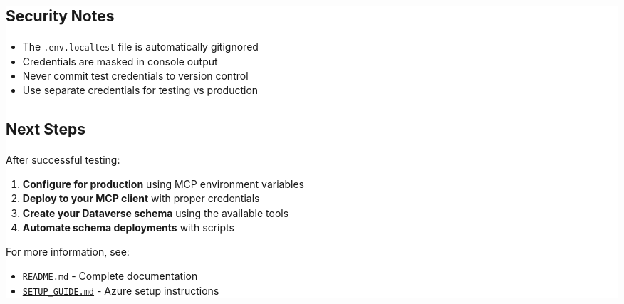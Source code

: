 ## Security Notes

- The `.env.localtest` file is automatically gitignored
- Credentials are masked in console output
- Never commit test credentials to version control
- Use separate credentials for testing vs production

## Next Steps

After successful testing:

1. **Configure for production** using MCP environment variables
2. **Deploy to your MCP client** with proper credentials
3. **Create your Dataverse schema** using the available tools
4. **Automate schema deployments** with scripts

For more information, see:
- [`README.md`](README.md) - Complete documentation
- [`SETUP_GUIDE.md`](SETUP_GUIDE.md) - Azure setup instructions
